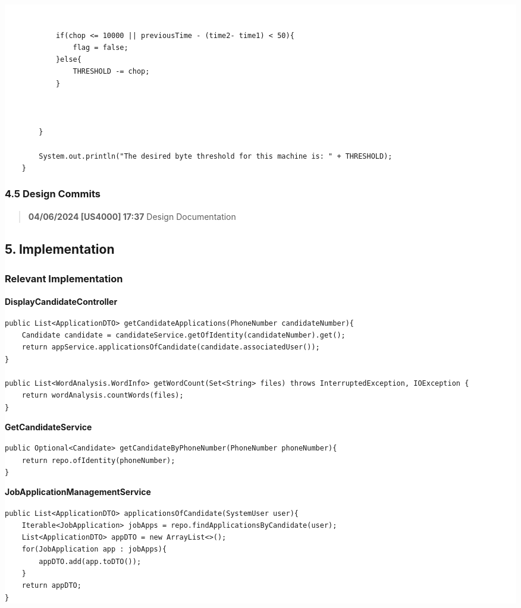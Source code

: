 ````


            if(chop <= 10000 || previousTime - (time2- time1) < 50){
                flag = false;
            }else{
                THRESHOLD -= chop;
            }



        }

        System.out.println("The desired byte threshold for this machine is: " + THRESHOLD);
    }
````

### 4.5 Design Commits

> **04/06/2024 [US4000] 17:37** Design Documentation

## 5. Implementation

### Relevant Implementation

**DisplayCandidateController**
```
public List<ApplicationDTO> getCandidateApplications(PhoneNumber candidateNumber){
    Candidate candidate = candidateService.getOfIdentity(candidateNumber).get();
    return appService.applicationsOfCandidate(candidate.associatedUser());
}

public List<WordAnalysis.WordInfo> getWordCount(Set<String> files) throws InterruptedException, IOException {
    return wordAnalysis.countWords(files);
}
```
**GetCandidateService**
```
public Optional<Candidate> getCandidateByPhoneNumber(PhoneNumber phoneNumber){
    return repo.ofIdentity(phoneNumber);
}
```
**JobApplicationManagementService**
```
public List<ApplicationDTO> applicationsOfCandidate(SystemUser user){
    Iterable<JobApplication> jobApps = repo.findApplicationsByCandidate(user);
    List<ApplicationDTO> appDTO = new ArrayList<>();
    for(JobApplication app : jobApps){
        appDTO.add(app.toDTO());
    }
    return appDTO;
}
```
